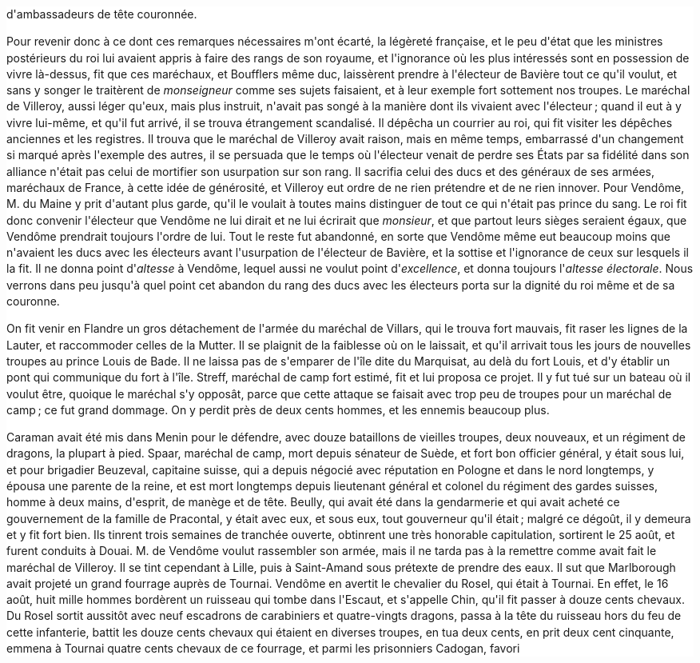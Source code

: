 d'ambassadeurs de tête couronnée.

Pour revenir donc à ce dont ces remarques nécessaires m'ont écarté, la
légèreté française, et le peu d'état que les ministres postérieurs du roi lui
avaient appris à faire des rangs de son royaume, et l'ignorance où les plus
intéressés sont en possession de vivre là-dessus, fit que ces maréchaux, et
Boufflers même duc, laissèrent prendre à l'électeur de Bavière tout ce qu'il
voulut, et sans y songer le traitèrent de *monseigneur* comme ses sujets
faisaient, et à leur exemple fort sottement nos troupes. Le maréchal de
Villeroy, aussi léger qu'eux, mais plus instruit, n'avait pas songé à la
manière dont ils vivaient avec l'électeur ; quand il eut à y vivre lui-même, et
qu'il fut arrivé, il se trouva étrangement scandalisé. Il dépêcha un courrier
au roi, qui fit visiter les dépêches anciennes et les registres. Il trouva que
le maréchal de Villeroy avait raison, mais en même temps, embarrassé d'un
changement si marqué après l'exemple des autres, il se persuada que le temps
où l'électeur venait de perdre ses États par sa fidélité dans son alliance
n'était pas celui de mortifier son usurpation sur son rang. Il sacrifia celui
des ducs et des généraux de ses armées, maréchaux de France, à cette idée de
générosité, et Villeroy eut ordre de ne rien prétendre et de ne rien innover.
Pour Vendôme, M. du Maine y prit d'autant plus garde, qu'il le voulait à
toutes mains distinguer de tout ce qui n'était pas prince du sang. Le roi fit
donc convenir l'électeur que Vendôme ne lui dirait et ne lui écrirait que
*monsieur*, et que partout leurs sièges seraient égaux, que Vendôme prendrait
toujours l'ordre de lui. Tout le reste fut abandonné, en sorte que Vendôme
même eut beaucoup moins que n'avaient les ducs avec les électeurs avant
l'usurpation de l'électeur de Bavière, et la sottise et l'ignorance de ceux
sur lesquels il la fit. Il ne donna point d'*altesse* à Vendôme, lequel aussi
ne voulut point d'*excellence*, et donna toujours l'*altesse électorale*. Nous
verrons dans peu jusqu'à quel point cet abandon du rang des ducs avec les
électeurs porta sur la dignité du roi même et de sa couronne.

On fit venir en Flandre un gros détachement de l'armée du maréchal de Villars,
qui le trouva fort mauvais, fit raser les lignes de la Lauter, et raccommoder
celles de la Mutter. Il se plaignit de la faiblesse où on le laissait, et
qu'il arrivait tous les jours de nouvelles troupes au prince Louis de Bade. Il
ne laissa pas de s'emparer de l'île dite du Marquisat, au delà du fort Louis,
et d'y établir un pont qui communique du fort à l'île. Streff, maréchal de
camp fort estimé, fit et lui proposa ce projet. Il y fut tué sur un bateau où
il voulut être, quoique le maréchal s'y opposât, parce que cette attaque se
faisait avec trop peu de troupes pour un maréchal de camp ; ce fut grand
dommage. On y perdit près de deux cents hommes, et les ennemis beaucoup plus.

Caraman avait été mis dans Menin pour le défendre, avec douze bataillons de
vieilles troupes, deux nouveaux, et un régiment de dragons, la plupart à pied.
Spaar, maréchal de camp, mort depuis sénateur de Suède, et fort bon officier
général, y était sous lui, et pour brigadier Beuzeval, capitaine suisse, qui a
depuis négocié avec réputation en Pologne et dans le nord longtemps, y épousa
une parente de la reine, et est mort longtemps depuis lieutenant général et
colonel du régiment des gardes suisses, homme à deux mains, d'esprit, de
manège et de tête. Beully, qui avait été dans la gendarmerie et qui avait
acheté ce gouvernement de la famille de Pracontal, y était avec eux, et sous
eux, tout gouverneur qu'il était ; malgré ce dégoût, il y demeura et y fit fort
bien. Ils tinrent trois semaines de tranchée ouverte, obtinrent une très
honorable capitulation, sortirent le 25 août, et furent conduits à Douai. M.
de Vendôme voulut rassembler son armée, mais il ne tarda pas à la remettre
comme avait fait le maréchal de Villeroy. Il se tint cependant à Lille, puis à
Saint-Amand sous prétexte de prendre des eaux. Il sut que Marlborough avait
projeté un grand fourrage auprès de Tournai. Vendôme en avertit le chevalier
du Rosel, qui était à Tournai. En effet, le 16 août, huit mille hommes
bordèrent un ruisseau qui tombe dans l'Escaut, et s'appelle Chin, qu'il fit
passer à douze cents chevaux. Du Rosel sortit aussitôt avec neuf escadrons de
carabiniers et quatre-vingts dragons, passa à la tête du ruisseau hors du feu
de cette infanterie, battit les douze cents chevaux qui étaient en diverses
troupes, en tua deux cents, en prit deux cent cinquante, emmena à Tournai
quatre cents chevaux de ce fourrage, et parmi les prisonniers Cadogan, favori